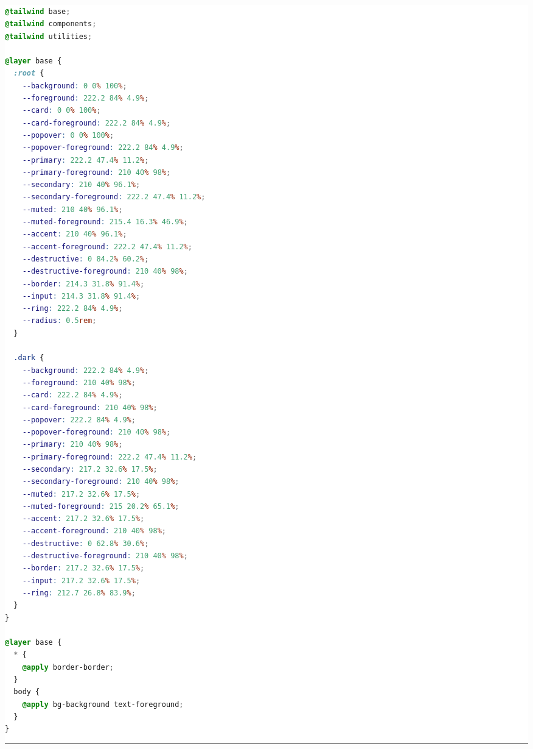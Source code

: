 ```css
@tailwind base;
@tailwind components;
@tailwind utilities;

@layer base {
  :root {
    --background: 0 0% 100%;
    --foreground: 222.2 84% 4.9%;
    --card: 0 0% 100%;
    --card-foreground: 222.2 84% 4.9%;
    --popover: 0 0% 100%;
    --popover-foreground: 222.2 84% 4.9%;
    --primary: 222.2 47.4% 11.2%;
    --primary-foreground: 210 40% 98%;
    --secondary: 210 40% 96.1%;
    --secondary-foreground: 222.2 47.4% 11.2%;
    --muted: 210 40% 96.1%;
    --muted-foreground: 215.4 16.3% 46.9%;
    --accent: 210 40% 96.1%;
    --accent-foreground: 222.2 47.4% 11.2%;
    --destructive: 0 84.2% 60.2%;
    --destructive-foreground: 210 40% 98%;
    --border: 214.3 31.8% 91.4%;
    --input: 214.3 31.8% 91.4%;
    --ring: 222.2 84% 4.9%;
    --radius: 0.5rem;
  }

  .dark {
    --background: 222.2 84% 4.9%;
    --foreground: 210 40% 98%;
    --card: 222.2 84% 4.9%;
    --card-foreground: 210 40% 98%;
    --popover: 222.2 84% 4.9%;
    --popover-foreground: 210 40% 98%;
    --primary: 210 40% 98%;
    --primary-foreground: 222.2 47.4% 11.2%;
    --secondary: 217.2 32.6% 17.5%;
    --secondary-foreground: 210 40% 98%;
    --muted: 217.2 32.6% 17.5%;
    --muted-foreground: 215 20.2% 65.1%;
    --accent: 217.2 32.6% 17.5%;
    --accent-foreground: 210 40% 98%;
    --destructive: 0 62.8% 30.6%;
    --destructive-foreground: 210 40% 98%;
    --border: 217.2 32.6% 17.5%;
    --input: 217.2 32.6% 17.5%;
    --ring: 212.7 26.8% 83.9%;
  }
}

@layer base {
  * {
    @apply border-border;
  }
  body {
    @apply bg-background text-foreground;
  }
}
```

---